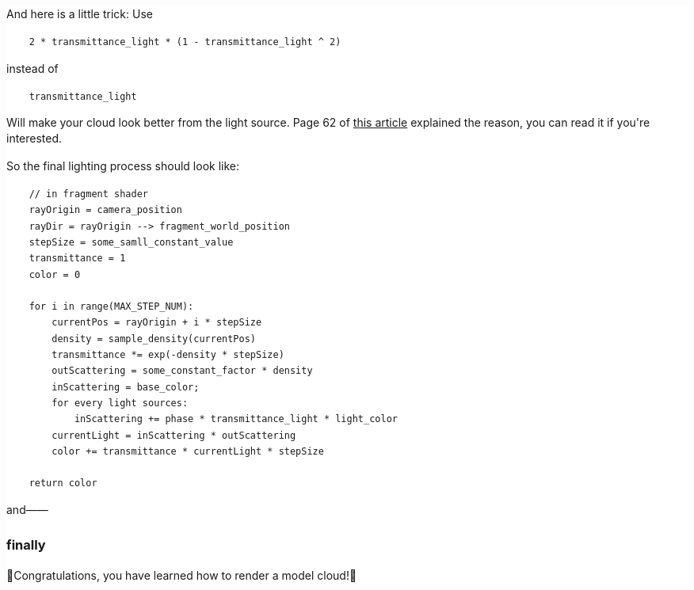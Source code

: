 
And here is a little trick: Use
```
    2 * transmittance_light * (1 - transmittance_light ^ 2)
```
instead of 
```
    transmittance_light
```
Will make your cloud look better from the light source. Page 62 of [this article](https://advances.realtimerendering.com/s2015/The%20Real-time%20Volumetric%20Cloudscapes%20of%20Horizon%20-%20Zero%20Dawn%20-%20ARTR.pdf) explained the reason, you can read it if you're interested.

So the final lighting process should look like:
```
    // in fragment shader
    rayOrigin = camera_position
    rayDir = rayOrigin --> fragment_world_position
    stepSize = some_samll_constant_value
    transmittance = 1
    color = 0

    for i in range(MAX_STEP_NUM):
        currentPos = rayOrigin + i * stepSize
        density = sample_density(currentPos)
        transmittance *= exp(-density * stepSize)
        outScattering = some_constant_factor * density
        inScattering = base_color;
        for every light sources:
            inScattering += phase * transmittance_light * light_color
        currentLight = inScattering * outScattering
        color += transmittance * currentLight * stepSize

    return color
```
and——
### finally
🎉Congratulations, you have learned how to render a model cloud!🎉
